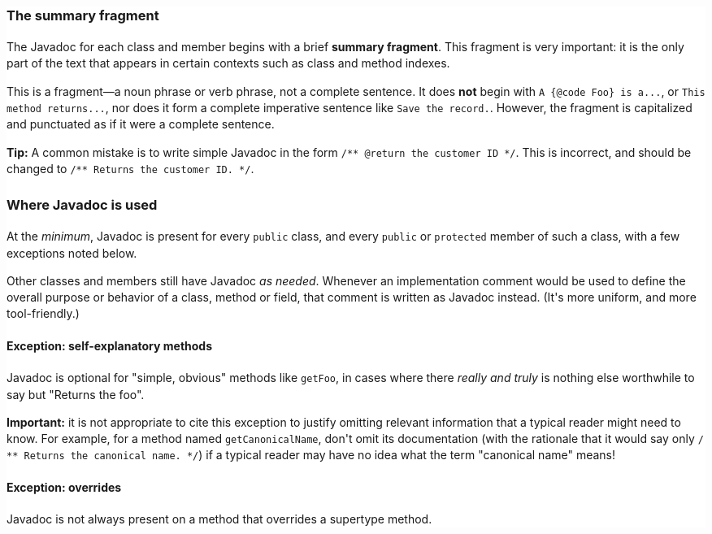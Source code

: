

### The summary fragment 
The Javadoc for each class and member begins with a brief **summary fragment**. This fragment is very important: it is the only part of the text that appears in certain contexts such as class and method indexes.

This is a fragment—a noun phrase or verb phrase, not a complete sentence. It does **not** begin with `A {@code Foo} is a...`, or `This method returns...`, nor does it form a complete imperative sentence like `Save the record.`. However, the fragment is capitalized and punctuated as if it were a complete sentence.

**Tip:** A common mistake is to write simple Javadoc in the form `/** @return the customer ID */`. This is incorrect, and should be changed to `/** Returns the customer ID. */`.



### Where Javadoc is used 
At the _minimum_, Javadoc is present for every `public` class, and every `public` or `protected` member of such a class, with a few exceptions noted below.

Other classes and members still have Javadoc _as needed_. Whenever an implementation comment would be used to define the overall purpose or behavior of a class, method or field, that comment is written as Javadoc instead. (It's more uniform, and more tool-friendly.)



#### Exception: self-explanatory methods 
Javadoc is optional for "simple, obvious" methods like `getFoo`, in cases where there _really and truly_ is nothing else worthwhile to say but "Returns the foo".

**Important:** it is not appropriate to cite this exception to justify omitting relevant information that a typical reader might need to know. For example, for a method named `getCanonicalName`, don't omit its documentation (with the rationale that it would say only `/** Returns the canonical name. */`) if a typical reader may have no idea what the term "canonical name" means!



#### Exception: overrides 
Javadoc is not always present on a method that overrides a supertype method.

